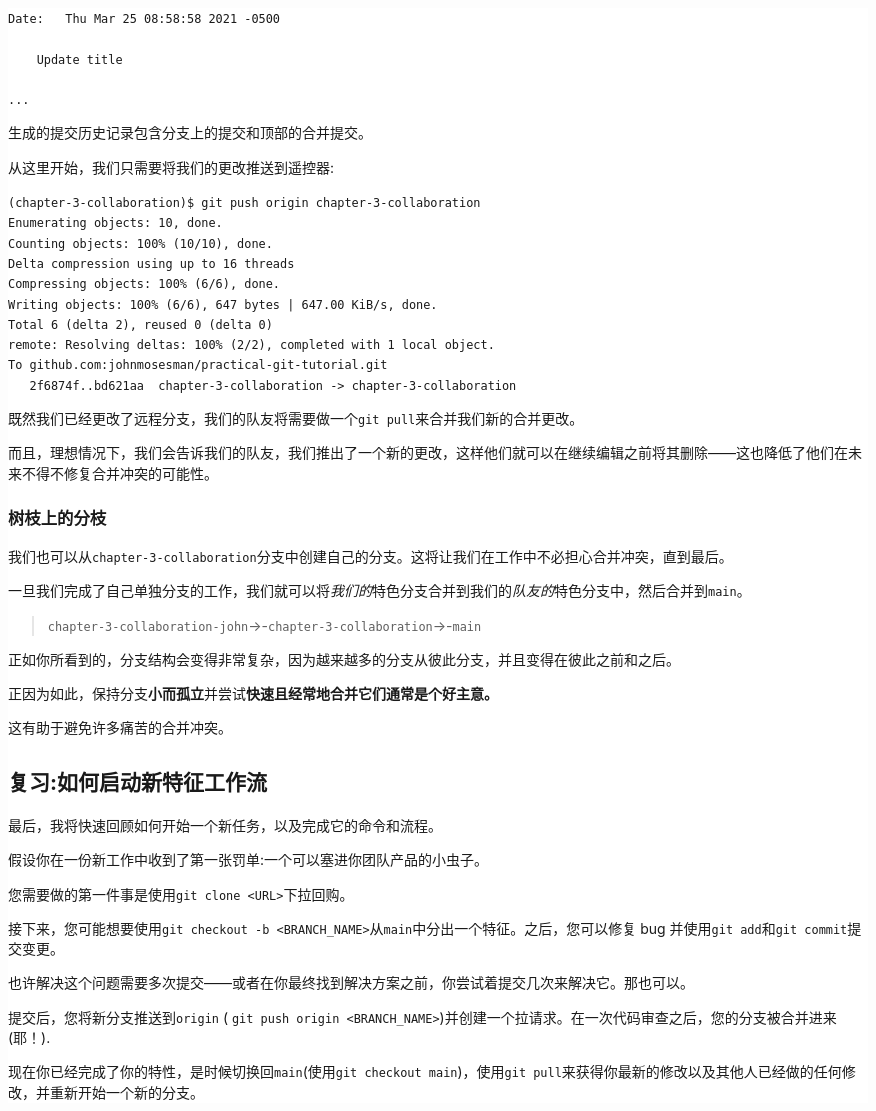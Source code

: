 ```
Date:   Thu Mar 25 08:58:58 2021 -0500

    Update title

... 
```

生成的提交历史记录包含分支上的提交和顶部的合并提交。

从这里开始，我们只需要将我们的更改推送到遥控器:

```
(chapter-3-collaboration)$ git push origin chapter-3-collaboration
Enumerating objects: 10, done.
Counting objects: 100% (10/10), done.
Delta compression using up to 16 threads
Compressing objects: 100% (6/6), done.
Writing objects: 100% (6/6), 647 bytes | 647.00 KiB/s, done.
Total 6 (delta 2), reused 0 (delta 0)
remote: Resolving deltas: 100% (2/2), completed with 1 local object.
To github.com:johnmosesman/practical-git-tutorial.git
   2f6874f..bd621aa  chapter-3-collaboration -> chapter-3-collaboration 
```

既然我们已经更改了远程分支，我们的队友将需要做一个`git pull`来合并我们新的合并更改。

而且，理想情况下，我们会告诉我们的队友，我们推出了一个新的更改，这样他们就可以在继续编辑之前将其删除——这也降低了他们在未来不得不修复合并冲突的可能性。

### 树枝上的分枝

我们也可以从`chapter-3-collaboration`分支中创建自己的分支。这将让我们在工作中不必担心合并冲突，直到最后。

一旦我们完成了自己单独分支的工作，我们就可以将*我们的*特色分支合并到我们的*队友的*特色分支中，然后合并到`main`。

> `chapter-3-collaboration-john`->-`chapter-3-collaboration`->-`main`

正如你所看到的，分支结构会变得非常复杂，因为越来越多的分支从彼此分支，并且变得在彼此之前和之后。

正因为如此，保持分支**小而孤立**并尝试**快速且经常地合并它们通常是个好主意。**

这有助于避免许多痛苦的合并冲突。

## 复习:如何启动新特征工作流

最后，我将快速回顾如何开始一个新任务，以及完成它的命令和流程。

假设你在一份新工作中收到了第一张罚单:一个可以塞进你团队产品的小虫子。

您需要做的第一件事是使用`git clone <URL>`下拉回购。

接下来，您可能想要使用`git checkout -b <BRANCH_NAME>`从`main`中分出一个特征。之后，您可以修复 bug 并使用`git add`和`git commit`提交变更。

也许解决这个问题需要多次提交——或者在你最终找到解决方案之前，你尝试着提交几次来解决它。那也可以。

提交后，您将新分支推送到`origin` ( `git push origin <BRANCH_NAME>`)并创建一个拉请求。在一次代码审查之后，您的分支被合并进来(耶！).

现在你已经完成了你的特性，是时候切换回`main`(使用`git checkout main`)，使用`git pull`来获得你最新的修改以及其他人已经做的任何修改，并重新开始一个新的分支。
